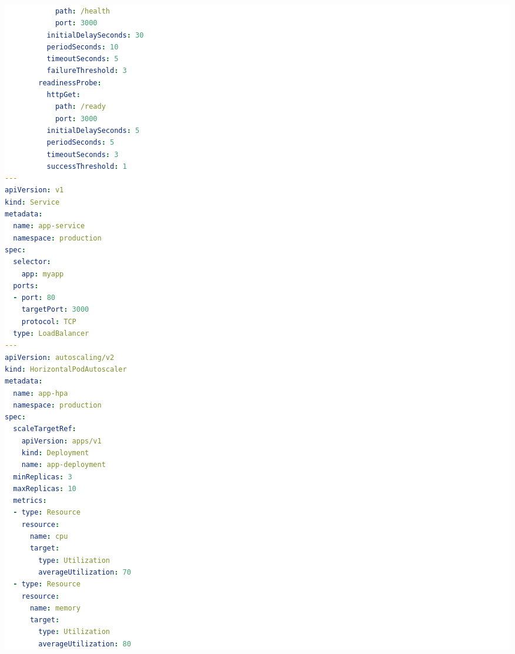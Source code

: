 ```yaml
            path: /health
            port: 3000
          initialDelaySeconds: 30
          periodSeconds: 10
          timeoutSeconds: 5
          failureThreshold: 3
        readinessProbe:
          httpGet:
            path: /ready
            port: 3000
          initialDelaySeconds: 5
          periodSeconds: 5
          timeoutSeconds: 3
          successThreshold: 1
---
apiVersion: v1
kind: Service
metadata:
  name: app-service
  namespace: production
spec:
  selector:
    app: myapp
  ports:
  - port: 80
    targetPort: 3000
    protocol: TCP
  type: LoadBalancer
---
apiVersion: autoscaling/v2
kind: HorizontalPodAutoscaler
metadata:
  name: app-hpa
  namespace: production
spec:
  scaleTargetRef:
    apiVersion: apps/v1
    kind: Deployment
    name: app-deployment
  minReplicas: 3
  maxReplicas: 10
  metrics:
  - type: Resource
    resource:
      name: cpu
      target:
        type: Utilization
        averageUtilization: 70
  - type: Resource
    resource:
      name: memory
      target:
        type: Utilization
        averageUtilization: 80
```
